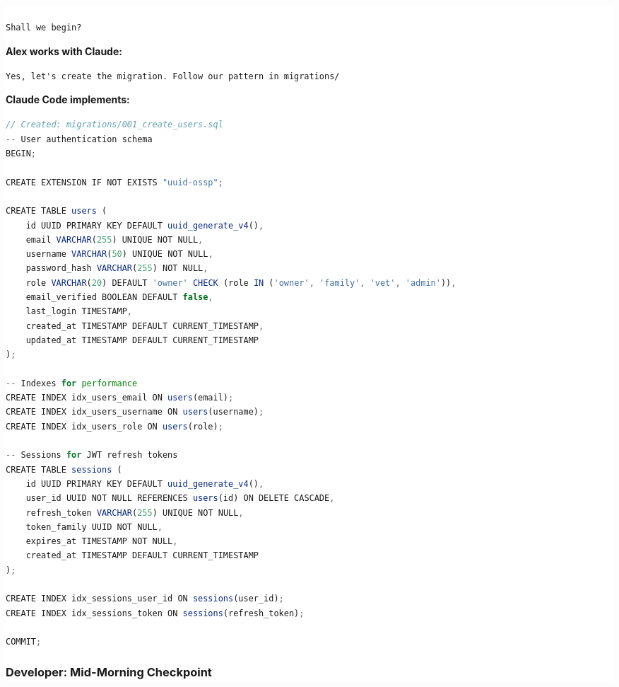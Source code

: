 ```markdown

Shall we begin?
```

**Alex works with Claude:**
```markdown
Yes, let's create the migration. Follow our pattern in migrations/
```

**Claude Code implements:**
```typescript
// Created: migrations/001_create_users.sql
-- User authentication schema
BEGIN;

CREATE EXTENSION IF NOT EXISTS "uuid-ossp";

CREATE TABLE users (
    id UUID PRIMARY KEY DEFAULT uuid_generate_v4(),
    email VARCHAR(255) UNIQUE NOT NULL,
    username VARCHAR(50) UNIQUE NOT NULL,
    password_hash VARCHAR(255) NOT NULL,
    role VARCHAR(20) DEFAULT 'owner' CHECK (role IN ('owner', 'family', 'vet', 'admin')),
    email_verified BOOLEAN DEFAULT false,
    last_login TIMESTAMP,
    created_at TIMESTAMP DEFAULT CURRENT_TIMESTAMP,
    updated_at TIMESTAMP DEFAULT CURRENT_TIMESTAMP
);

-- Indexes for performance
CREATE INDEX idx_users_email ON users(email);
CREATE INDEX idx_users_username ON users(username);
CREATE INDEX idx_users_role ON users(role);

-- Sessions for JWT refresh tokens
CREATE TABLE sessions (
    id UUID PRIMARY KEY DEFAULT uuid_generate_v4(),
    user_id UUID NOT NULL REFERENCES users(id) ON DELETE CASCADE,
    refresh_token VARCHAR(255) UNIQUE NOT NULL,
    token_family UUID NOT NULL,
    expires_at TIMESTAMP NOT NULL,
    created_at TIMESTAMP DEFAULT CURRENT_TIMESTAMP
);

CREATE INDEX idx_sessions_user_id ON sessions(user_id);
CREATE INDEX idx_sessions_token ON sessions(refresh_token);

COMMIT;
```

### Developer: Mid-Morning Checkpoint
